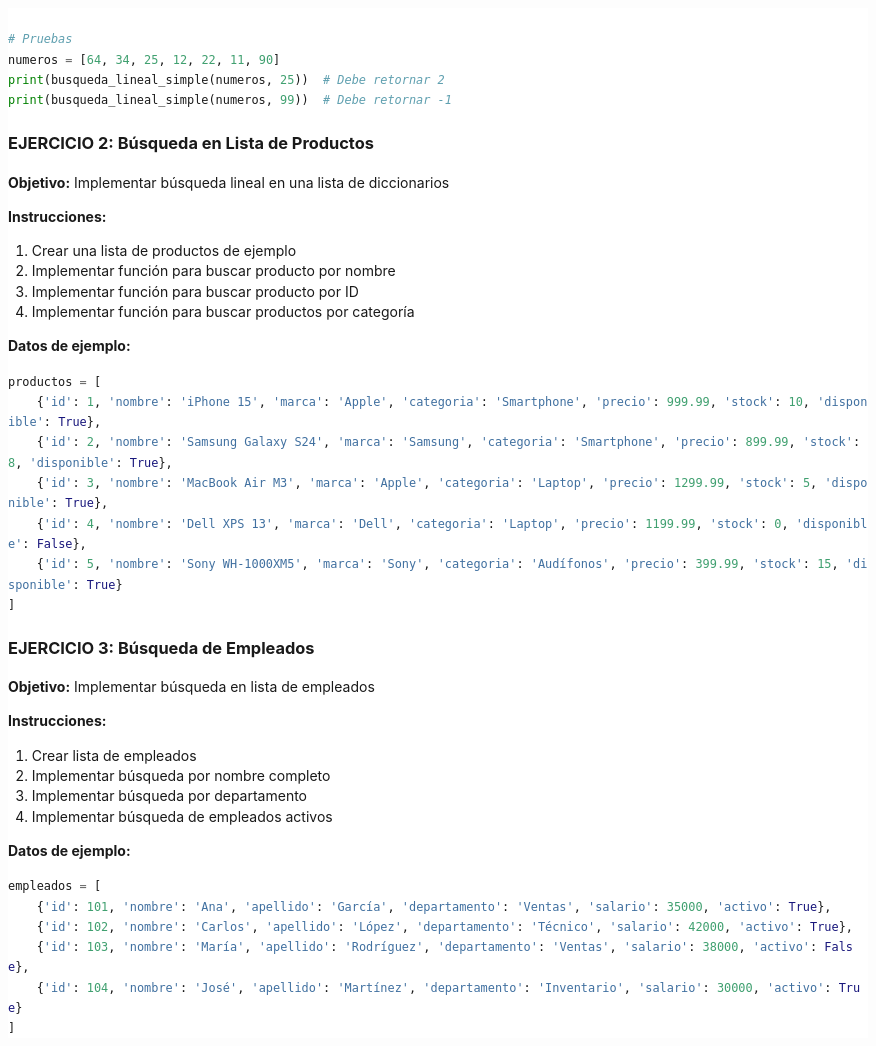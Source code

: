 ```python
    
# Pruebas
numeros = [64, 34, 25, 12, 22, 11, 90]
print(busqueda_lineal_simple(numeros, 25))  # Debe retornar 2
print(busqueda_lineal_simple(numeros, 99))  # Debe retornar -1
```

### EJERCICIO 2: Búsqueda en Lista de Productos

**Objetivo:** Implementar búsqueda lineal en una lista de diccionarios

**Instrucciones:**
1. Crear una lista de productos de ejemplo
2. Implementar función para buscar producto por nombre
3. Implementar función para buscar producto por ID
4. Implementar función para buscar productos por categoría

**Datos de ejemplo:**
```python
productos = [
    {'id': 1, 'nombre': 'iPhone 15', 'marca': 'Apple', 'categoria': 'Smartphone', 'precio': 999.99, 'stock': 10, 'disponible': True},
    {'id': 2, 'nombre': 'Samsung Galaxy S24', 'marca': 'Samsung', 'categoria': 'Smartphone', 'precio': 899.99, 'stock': 8, 'disponible': True},
    {'id': 3, 'nombre': 'MacBook Air M3', 'marca': 'Apple', 'categoria': 'Laptop', 'precio': 1299.99, 'stock': 5, 'disponible': True},
    {'id': 4, 'nombre': 'Dell XPS 13', 'marca': 'Dell', 'categoria': 'Laptop', 'precio': 1199.99, 'stock': 0, 'disponible': False},
    {'id': 5, 'nombre': 'Sony WH-1000XM5', 'marca': 'Sony', 'categoria': 'Audífonos', 'precio': 399.99, 'stock': 15, 'disponible': True}
]
```

### EJERCICIO 3: Búsqueda de Empleados

**Objetivo:** Implementar búsqueda en lista de empleados

**Instrucciones:**
1. Crear lista de empleados
2. Implementar búsqueda por nombre completo
3. Implementar búsqueda por departamento
4. Implementar búsqueda de empleados activos

**Datos de ejemplo:**
```python
empleados = [
    {'id': 101, 'nombre': 'Ana', 'apellido': 'García', 'departamento': 'Ventas', 'salario': 35000, 'activo': True},
    {'id': 102, 'nombre': 'Carlos', 'apellido': 'López', 'departamento': 'Técnico', 'salario': 42000, 'activo': True},
    {'id': 103, 'nombre': 'María', 'apellido': 'Rodríguez', 'departamento': 'Ventas', 'salario': 38000, 'activo': False},
    {'id': 104, 'nombre': 'José', 'apellido': 'Martínez', 'departamento': 'Inventario', 'salario': 30000, 'activo': True}
]
```
